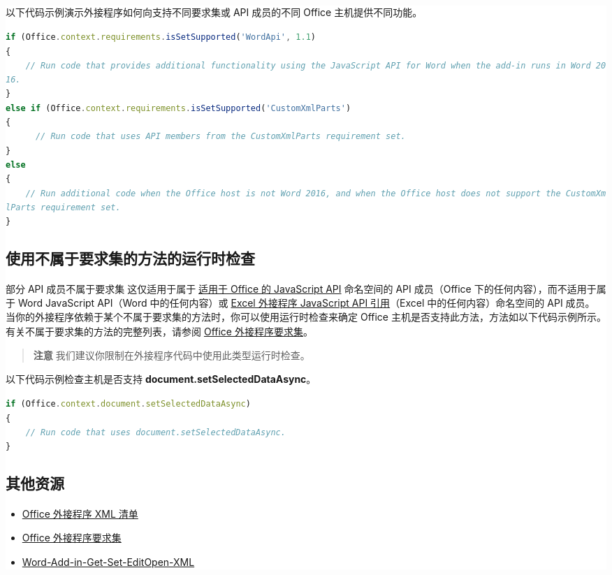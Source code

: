 以下代码示例演示外接程序如何向支持不同要求集或 API 成员的不同 Office 主机提供不同功能。




```js
if (Office.context.requirements.isSetSupported('WordApi', 1.1)
{
    // Run code that provides additional functionality using the JavaScript API for Word when the add-in runs in Word 2016.
}
else if (Office.context.requirements.isSetSupported('CustomXmlParts')
{
      // Run code that uses API members from the CustomXmlParts requirement set.
}
else 
{
    // Run additional code when the Office host is not Word 2016, and when the Office host does not support the CustomXmlParts requirement set.
}

```


## 使用不属于要求集的方法的运行时检查


部分 API 成员不属于要求集 这仅适用于属于 [适用于 Office 的 JavaScript API](../../reference/javascript-api-for-office.md) 命名空间的 API 成员（Office 下的任何内容），而不适用于属于 Word JavaScript API（Word 中的任何内容）或 [Excel 外接程序 JavaScript API 引用](https://msdn.microsoft.com/library/office/mt616490.aspx)（Excel 中的任何内容）命名空间的 API 成员。 当你的外接程序依赖于某个不属于要求集的方法时，你可以使用运行时检查来确定 Office 主机是否支持此方法，方法如以下代码示例所示。 有关不属于要求集的方法的完整列表，请参阅 [Office 外接程序要求集](../../reference/office-add-in-requirement-sets.md)。


 >**注意**  我们建议你限制在外接程序代码中使用此类型运行时检查。

以下代码示例检查主机是否支持 **document.setSelectedDataAsync**。




```js
if (Office.context.document.setSelectedDataAsync)
{
    // Run code that uses document.setSelectedDataAsync.
}
```


## 其他资源



- [Office 外接程序 XML 清单](../../docs/overview/add-in-manifests.md)
    
- [Office 外接程序要求集](../../reference/office-add-in-requirement-sets.md)
    
- [Word-Add-in-Get-Set-EditOpen-XML ](https://github.com/OfficeDev/Word-Add-in-Get-Set-EditOpen-XML)
    
